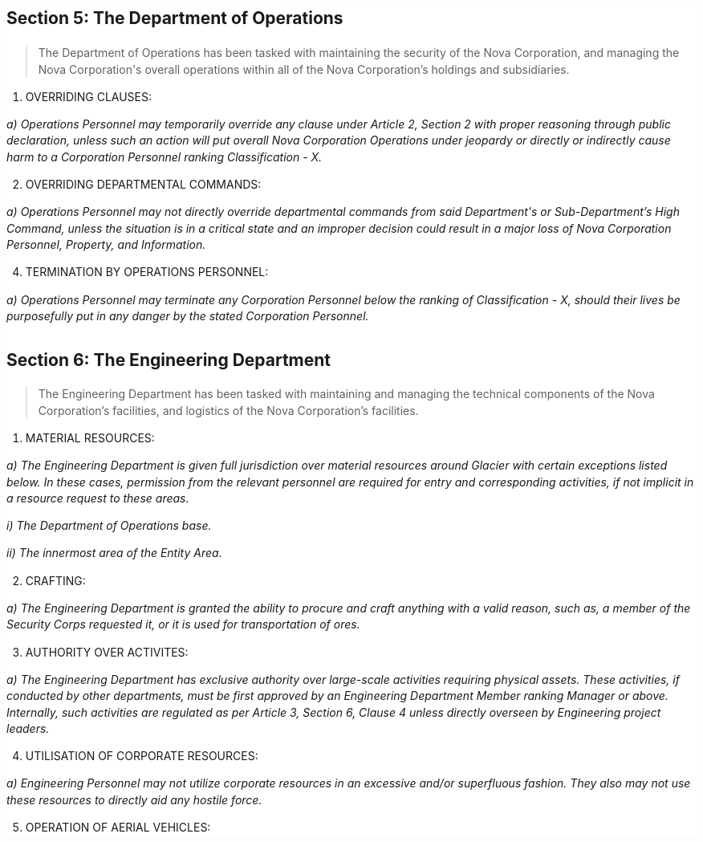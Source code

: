 
## **Section 5: The Department of Operations**
> The Department of Operations has been tasked with maintaining the security of the Nova Corporation, and managing the Nova Corporation's overall operations within all of the Nova Corporation’s holdings and subsidiaries.

1) OVERRIDING CLAUSES:

*a) Operations Personnel may temporarily override any clause under Article 2, Section 2 with proper reasoning through public declaration, unless such an action will put overall Nova Corporation Operations under jeopardy or directly or indirectly cause harm to a Corporation Personnel ranking Classification - X.*

2) OVERRIDING DEPARTMENTAL COMMANDS:

*a) Operations Personnel may not directly override departmental commands from said Department's or Sub-Department’s High Command, unless the situation is in a critical state and an improper decision could result in a major loss of Nova Corporation Personnel, Property, and Information.*

4) TERMINATION BY OPERATIONS PERSONNEL:

*a) Operations Personnel may terminate any Corporation Personnel below the ranking of Classification - X, should their lives be purposefully put in any danger by the stated Corporation Personnel.*


## **Section 6: The Engineering Department**
> The Engineering Department has been tasked with maintaining and managing the technical components of the Nova Corporation’s facilities, and logistics of the Nova Corporation’s facilities.

1) MATERIAL RESOURCES:

*a) The Engineering Department is given full jurisdiction over material resources around Glacier with certain exceptions listed below. In these cases, permission from the relevant personnel are required for entry and corresponding activities, if not implicit in a resource request to these areas.*

*i) The Department of Operations base.*

*ii) The innermost area of the Entity Area.*
 
2) CRAFTING:

*a) The Engineering Department is granted the ability to procure and craft anything with a valid reason, such as, a member of the Security Corps requested it, or it is used for transportation of ores.*

3) AUTHORITY OVER ACTIVITES:

*a) The Engineering Department has exclusive authority over large-scale activities requiring physical assets. These activities, if conducted by other departments, must be first approved by an Engineering Department Member ranking Manager or above. Internally, such activities are regulated as per Article 3, Section 6, Clause 4 unless directly overseen by Engineering project leaders.*

4) UTILISATION OF CORPORATE RESOURCES:

*a) Engineering Personnel may not utilize corporate resources in an excessive and/or superfluous fashion. They also may not use these resources to directly aid any hostile force.*

5) OPERATION OF AERIAL VEHICLES:
